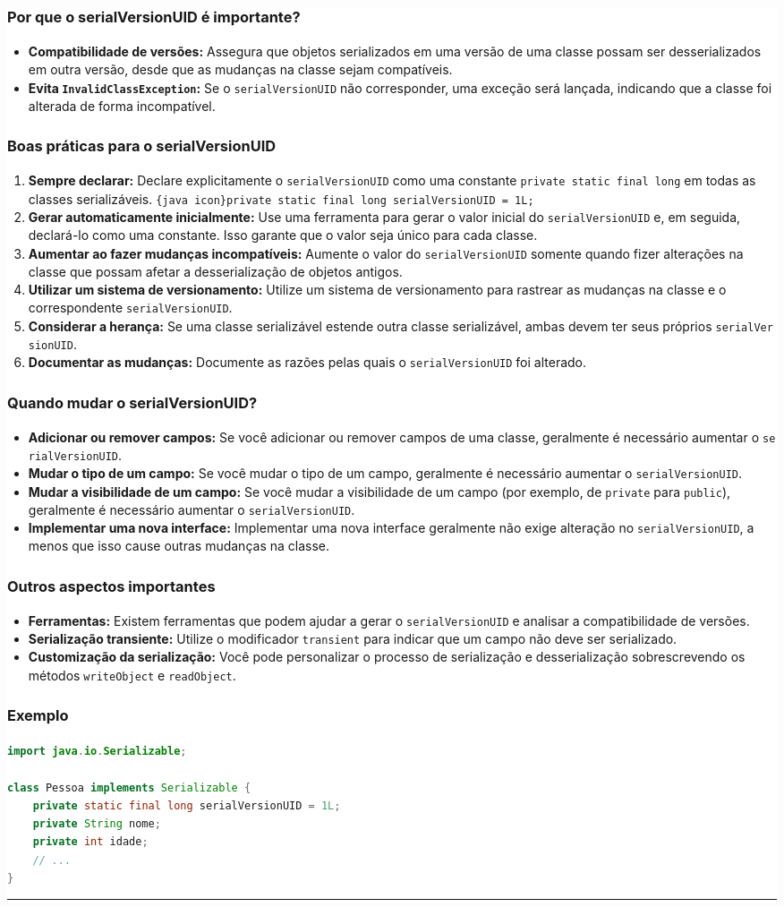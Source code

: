 ### Por que o serialVersionUID é importante?
* **Compatibilidade de versões:** Assegura que objetos serializados em uma versão de uma classe possam ser desserializados em outra versão, desde que as mudanças na classe sejam compatíveis.
* **Evita `InvalidClassException`:** Se o `serialVersionUID` não corresponder, uma exceção será lançada, indicando que a classe foi alterada de forma incompatível.

### Boas práticas para o serialVersionUID
1. **Sempre declarar:** Declare explicitamente o `serialVersionUID` como uma constante `private static final long` em todas as classes serializáveis.
    `{java icon}private static final long serialVersionUID = 1L;`
2. **Gerar automaticamente inicialmente:** Use uma ferramenta para gerar o valor inicial do `serialVersionUID` e, em seguida, declará-lo como uma constante. Isso garante que o valor seja único para cada classe.
3. **Aumentar ao fazer mudanças incompatíveis:** Aumente o valor do `serialVersionUID` somente quando fizer alterações na classe que possam afetar a desserialização de objetos antigos.
4. **Utilizar um sistema de versionamento:** Utilize um sistema de versionamento para rastrear as mudanças na classe e o correspondente `serialVersionUID`.
5. **Considerar a herança:** Se uma classe serializável estende outra classe serializável, ambas devem ter seus próprios `serialVersionUID`.
6. **Documentar as mudanças:** Documente as razões pelas quais o `serialVersionUID` foi alterado.

### Quando mudar o serialVersionUID?
* **Adicionar ou remover campos:** Se você adicionar ou remover campos de uma classe, geralmente é necessário aumentar o `serialVersionUID`.
* **Mudar o tipo de um campo:** Se você mudar o tipo de um campo, geralmente é necessário aumentar o `serialVersionUID`.
* **Mudar a visibilidade de um campo:** Se você mudar a visibilidade de um campo (por exemplo, de `private` para `public`), geralmente é necessário aumentar o `serialVersionUID`.
* **Implementar uma nova interface:** Implementar uma nova interface geralmente não exige alteração no `serialVersionUID`, a menos que isso cause outras mudanças na classe.

### Outros aspectos importantes
* **Ferramentas:** Existem ferramentas que podem ajudar a gerar o `serialVersionUID` e analisar a compatibilidade de versões.
* **Serialização transiente:** Utilize o modificador `transient` para indicar que um campo não deve ser serializado.
* **Customização da serialização:** Você pode personalizar o processo de serialização e desserialização sobrescrevendo os métodos `writeObject` e `readObject`.

### Exemplo
```java
import java.io.Serializable;

class Pessoa implements Serializable {
    private static final long serialVersionUID = 1L;
    private String nome;
    private int idade;
    // ...
}
```
---
